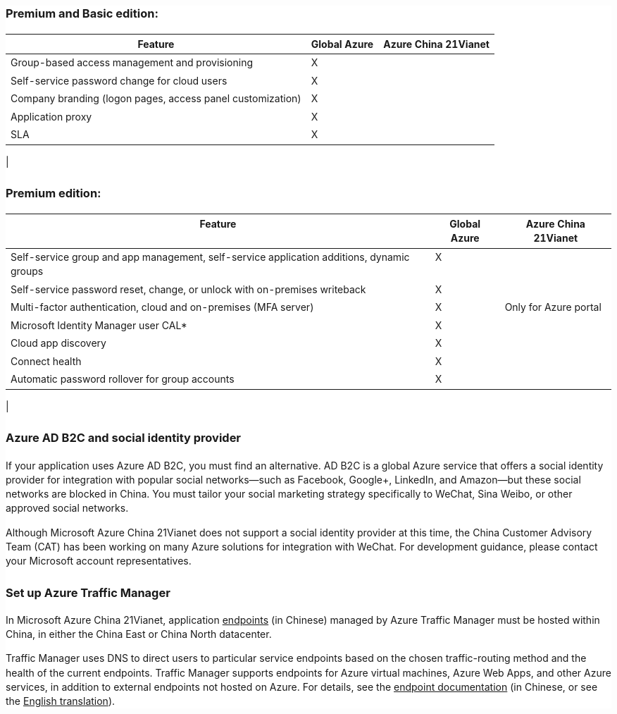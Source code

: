 ### Premium and Basic edition:

|**Feature**  |**Global Azure**  |**Azure China 21Vianet**  |
|---------|---------|---------|
|Group-based access management and provisioning     |     X    |         |
|Self-service password change for cloud users     |     X   |         |
|Company branding (logon pages, access panel customization)     |     X    |         |
|Application proxy     |     X    |         |
|SLA     |     X    |         |
|


### Premium edition:


|**Feature**  |**Global Azure**  |**Azure China 21Vianet**   |
|---------|---------|---------|
|Self-service group and app management, self-service application additions, dynamic groups     |    X     |         |
|Self-service password reset, change, or unlock with on-premises writeback     |     X    |         |
|Multi-factor authentication, cloud and on-premises (MFA server)     |    X     |    Only for Azure portal     |
|Microsoft Identity Manager user CAL*     |    X     |         |
|Cloud app discovery     |     X    |         |
|Connect health     |     X    |         |
|Automatic password rollover for group accounts     |    X     |         |
|

### Azure AD B2C and social identity provider
If your application uses Azure AD B2C, you must find an alternative. AD B2C is a global Azure service that offers a social identity provider for integration with popular social networks—such as Facebook, Google+, LinkedIn, and Amazon—but these social networks are blocked in China. You must tailor your social marketing strategy specifically to WeChat, Sina Weibo, or other approved social networks.

Although Microsoft Azure China 21Vianet does not support a social identity provider at this time, the China Customer Advisory Team (CAT) has been working on many Azure solutions for integration with WeChat. For development guidance, please contact your Microsoft account representatives.

### Set up Azure Traffic Manager
In Microsoft Azure China 21Vianet, application [endpoints](https://www.azure.cn/documentation/articles/traffic-manager-endpoint-types/) (in Chinese) managed by Azure Traffic Manager must be hosted within China, in either the China East or China North datacenter.

Traffic Manager uses DNS to direct users to particular service endpoints based on the chosen traffic-routing method and the health of the current endpoints. Traffic Manager supports endpoints for Azure virtual machines, Azure Web Apps, and other Azure services, in addition to external endpoints not hosted on Azure. For details, see the [endpoint documentation](https://www.azure.cn/documentation/articles/traffic-manager-endpoint-types/) (in Chinese, or see the [English translation](https://translate.google.com.hk/translate?hl=zh-CN&sl=zh-CN&tl=en&u=https%3A%2F%2Fwww.azure.cn%2Fdocumentation%2Farticles%2Ftraffic-manager-endpoint-types%2F)).
